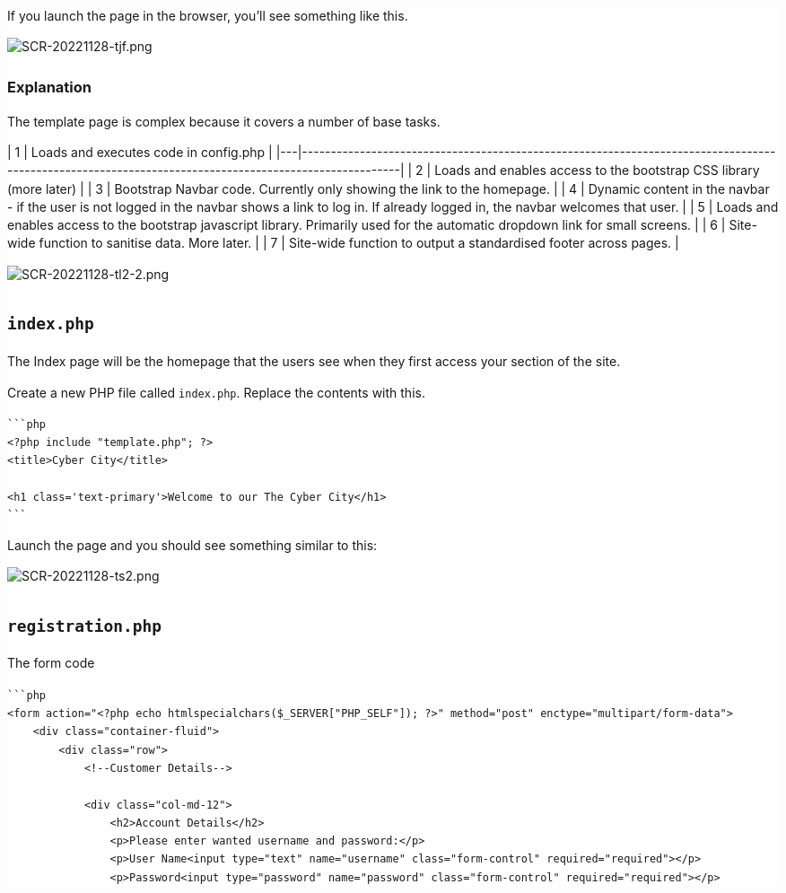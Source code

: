 If you launch the page in the browser, you’ll see something like this.

![SCR-20221128-tjf.png](SCR-20221128-tjf.png)

### Explanation

The template page is complex because it covers a number of base tasks.

| 1 | Loads and executes code in config.php                                                                                                                |
        |---|------------------------------------------------------------------------------------------------------------------------------------------------------|
| 2 | Loads and enables access to the bootstrap CSS library (more later)                                                                                   |
| 3 | Bootstrap Navbar code. Currently only showing the link to the homepage.                                                                              |
| 4 | Dynamic content in the navbar - if the user is not logged in the navbar shows a link to log in. If already logged in, the navbar welcomes that user. |
| 5 | Loads and enables access to the bootstrap javascript library. Primarily used for the automatic dropdown link for small screens.                      |
| 6 | Site-wide function to sanitise data. More later.                                                                                                     |
| 7 | Site-wide function to output a standardised footer across pages.                                                                                     |

![SCR-20221128-tl2-2.png](SCR-20221128-tl2-2.png)

## `index.php`

The Index page will be the homepage that the users see when they first access your section of the site.

Create a new PHP file called `index.php`. Replace the contents with this.

    ```php
    <?php include "template.php"; ?>
    <title>Cyber City</title>
    
    <h1 class='text-primary'>Welcome to our The Cyber City</h1>
    ```

Launch the page and you should see something similar to this:

![SCR-20221128-ts2.png](SCR-20221128-ts2.png)

## `registration.php`

The form code

    ```php
    <form action="<?php echo htmlspecialchars($_SERVER["PHP_SELF"]); ?>" method="post" enctype="multipart/form-data">
        <div class="container-fluid">
            <div class="row">
                <!--Customer Details-->
    
                <div class="col-md-12">
                    <h2>Account Details</h2>
                    <p>Please enter wanted username and password:</p>
                    <p>User Name<input type="text" name="username" class="form-control" required="required"></p>
                    <p>Password<input type="password" name="password" class="form-control" required="required"></p>
    

[//]: # (Done in HTML to allow for a header column)
